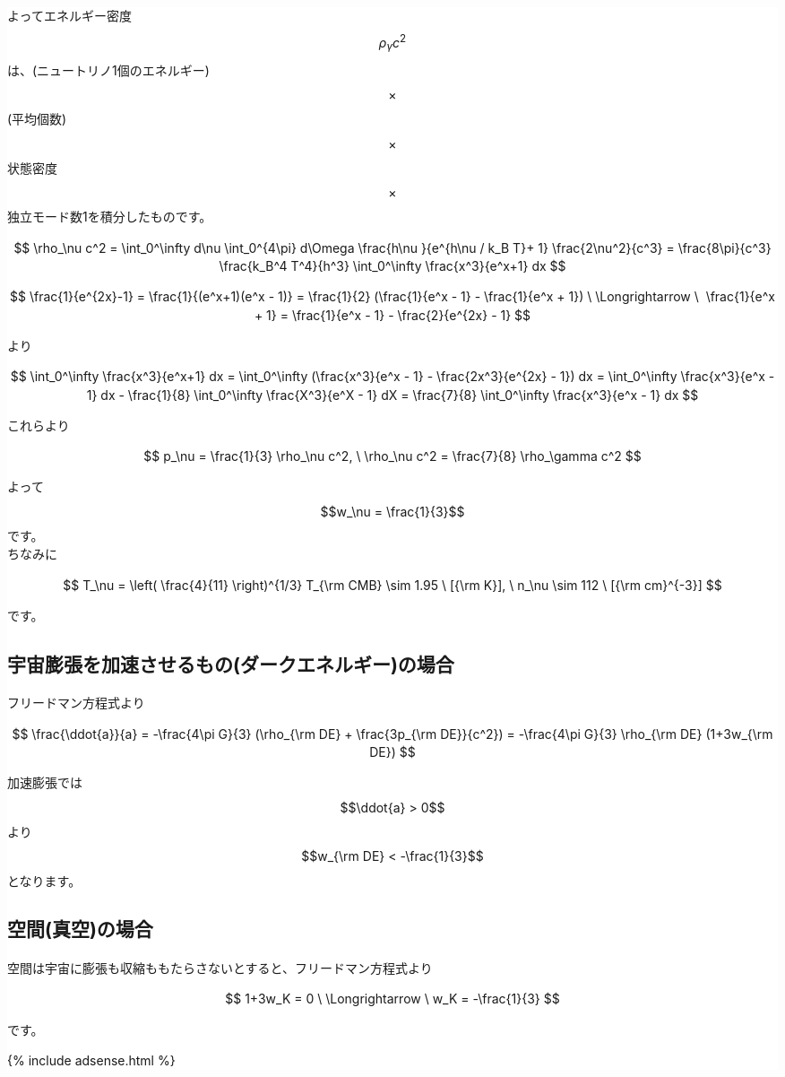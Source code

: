よってエネルギー密度$$\rho_\gamma c^2$$は、(ニュートリノ1個のエネルギー)$$\times$$(平均個数)$$\times$$状態密度$$\times$$独立モード数1を積分したものです。

$$
\rho_\nu c^2 
= \int_0^\infty d\nu \int_0^{4\pi} d\Omega \frac{h\nu }{e^{h\nu / k_B T}+ 1} \frac{2\nu^2}{c^3} 
= \frac{8\pi}{c^3} \frac{k_B^4 T^4}{h^3} \int_0^\infty \frac{x^3}{e^x+1} dx
$$

$$
\frac{1}{e^{2x}-1} 
= \frac{1}{(e^x+1)(e^x - 1)}
= \frac{1}{2} (\frac{1}{e^x - 1} - \frac{1}{e^x + 1}) \ \Longrightarrow \ 
\frac{1}{e^x + 1} = \frac{1}{e^x - 1} - \frac{2}{e^{2x} - 1}
$$

より

$$
\int_0^\infty \frac{x^3}{e^x+1} dx 
= \int_0^\infty (\frac{x^3}{e^x - 1} - \frac{2x^3}{e^{2x} - 1}) dx 
= \int_0^\infty \frac{x^3}{e^x - 1} dx - \frac{1}{8} \int_0^\infty \frac{X^3}{e^X - 1} dX 
= \frac{7}{8} \int_0^\infty \frac{x^3}{e^x - 1} dx
$$

これらより

$$
p_\nu = \frac{1}{3} \rho_\nu c^2, \ \rho_\nu c^2 = \frac{7}{8} \rho_\gamma c^2
$$

よって$$w_\nu = \frac{1}{3}$$です。  
ちなみに

$$
T_\nu 
= \left( \frac{4}{11} \right)^{1/3} T_{\rm CMB} 
\sim 1.95 \ [{\rm K}], \ n_\nu \sim 112 \ [{\rm cm}^{-3}]
$$

です。

## 宇宙膨張を加速させるもの(ダークエネルギー)の場合

フリードマン方程式より

$$
\frac{\ddot{a}}{a} 
= -\frac{4\pi G}{3} (\rho_{\rm DE} + \frac{3p_{\rm DE}}{c^2}) 
= -\frac{4\pi G}{3} \rho_{\rm DE} (1+3w_{\rm DE})
$$

加速膨張では$$\ddot{a} > 0$$より$$w_{\rm DE} < -\frac{1}{3}$$となります。

## 空間(真空)の場合

空間は宇宙に膨張も収縮ももたらさないとすると、フリードマン方程式より

$$
1+3w_K = 0 \ \Longrightarrow \ w_K = -\frac{1}{3}
$$

です。

{% include adsense.html %}
